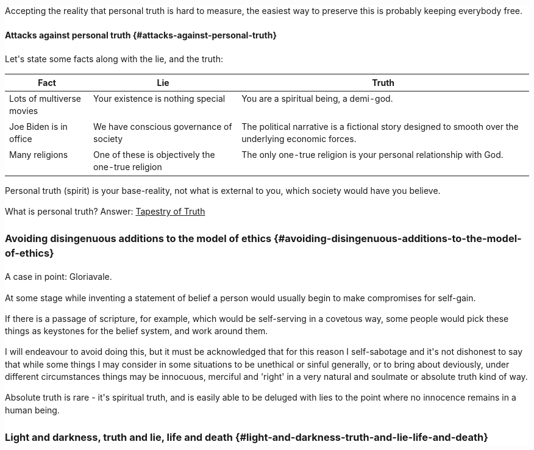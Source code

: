 Accepting the reality that personal truth is hard to measure, the easiest way to preserve this is probably keeping everybody free.


#### Attacks against personal truth {#attacks-against-personal-truth}

Let's state some facts along with the lie, and the truth:

| Fact                      | Lie                                               | Truth                                                                                                |
|---------------------------|---------------------------------------------------|------------------------------------------------------------------------------------------------------|
| Lots of multiverse movies | Your existence is nothing special                 | You are a spiritual being, a demi-god.                                                               |
| Joe Biden is in office    | We have conscious governance of society           | The political narrative is a fictional story designed to smooth over the underlying economic forces. |
| Many religions            | One of these is objectively the one-true religion | The only one-true religion is your personal relationship with God.                                   |

Personal truth (spirit) is your base-reality, not what
is external to you, which society would have
you believe.

What is personal truth? Answer: [Tapestry of Truth](https://mullikine.github.io/posts/the-tapestry-of-truth/)


### Avoiding disingenuous additions to the model of ethics {#avoiding-disingenuous-additions-to-the-model-of-ethics}

A case in point: Gloriavale.

At some stage while inventing a statement of
belief a person would usually begin to make
compromises for self-gain.

If there is a passage of scripture, for example, which would be self-serving in
a covetous way, some people would pick these things as keystones for the belief
system, and work around them.

I will endeavour to avoid doing this, but it must be
acknowledged that for this reason I self-sabotage
and it's not dishonest to say that
while some things I may consider in some
situations to be unethical or sinful generally, or to bring
about deviously, under different circumstances things
may be innocuous, merciful and 'right' in a
very natural and soulmate or absolute truth kind of way.

Absolute truth is rare - it's spiritual truth,
and is easily able to be deluged with lies to
the point where no innocence remains in a
human being.


### Light and darkness, truth and lie, life and death {#light-and-darkness-truth-and-lie-life-and-death}
